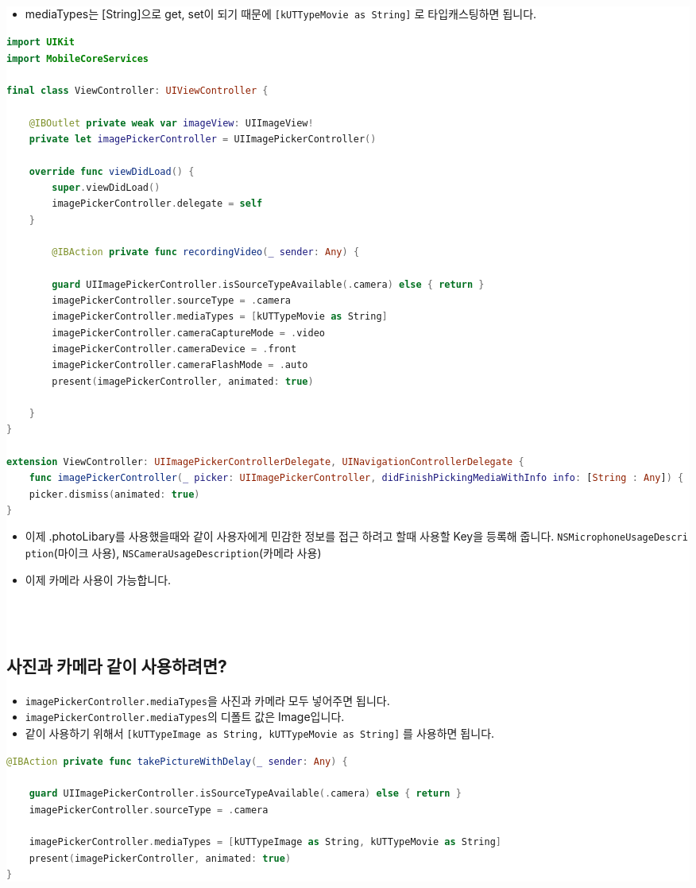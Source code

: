 - mediaTypes는 [String]으로 get, set이 되기 때문에 `[kUTTypeMovie as String]` 로 타입캐스팅하면 됩니다.

```swift
import UIKit
import MobileCoreServices

final class ViewController: UIViewController {

    @IBOutlet private weak var imageView: UIImageView!
    private let imagePickerController = UIImagePickerController()

    override func viewDidLoad() {
        super.viewDidLoad()
        imagePickerController.delegate = self
    }

        @IBAction private func recordingVideo(_ sender: Any) {
        
        guard UIImagePickerController.isSourceTypeAvailable(.camera) else { return }
        imagePickerController.sourceType = .camera
        imagePickerController.mediaTypes = [kUTTypeMovie as String]
        imagePickerController.cameraCaptureMode = .video
        imagePickerController.cameraDevice = .front
        imagePickerController.cameraFlashMode = .auto
        present(imagePickerController, animated: true)
        
    }
}

extension ViewController: UIImagePickerControllerDelegate, UINavigationControllerDelegate {
    func imagePickerController(_ picker: UIImagePickerController, didFinishPickingMediaWithInfo info: [String : Any]) {
    picker.dismiss(animated: true)
}
```

- 이제 .photoLibary를 사용했을때와 같이 사용자에게 민감한 정보를 접근 하려고 할때 사용할 Key을 등록해 줍니다. `NSMicrophoneUsageDescription`(마이크 사용), `NSCameraUsageDescription`(카메라 사용) 

- 이제 카메라 사용이 가능합니다.



<br>

<br>

## 사진과 카메라 같이 사용하려면?

- `imagePickerController.mediaTypes`을 사진과 카메라 모두 넣어주면 됩니다.
- `imagePickerController.mediaTypes`의 디폴트 값은 Image입니다.
- 같이 사용하기 위해서 `[kUTTypeImage as String, kUTTypeMovie as String]` 를 사용하면 됩니다.

```swift
@IBAction private func takePictureWithDelay(_ sender: Any) {

    guard UIImagePickerController.isSourceTypeAvailable(.camera) else { return }
    imagePickerController.sourceType = .camera
    
    imagePickerController.mediaTypes = [kUTTypeImage as String, kUTTypeMovie as String]
	present(imagePickerController, animated: true)
}
```
